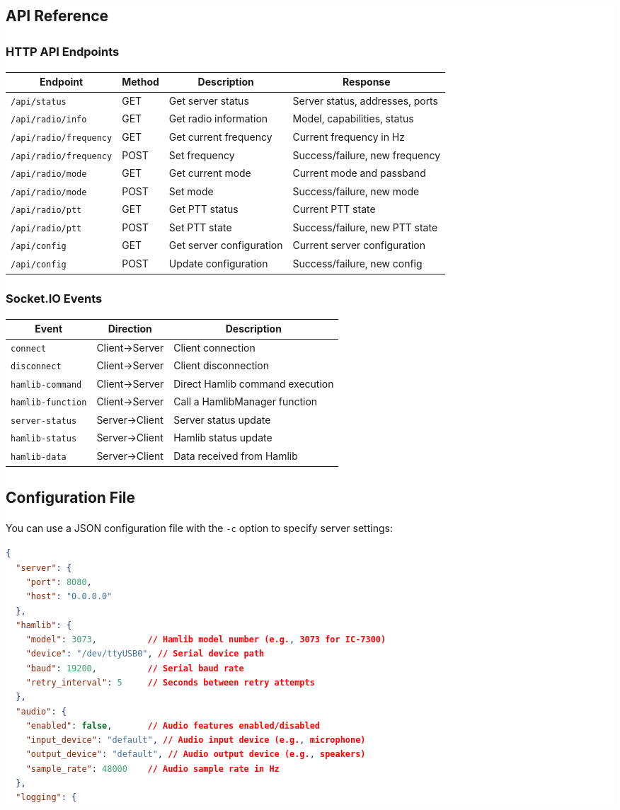 ## API Reference

### HTTP API Endpoints

| Endpoint                | Method | Description                   | Response                          |
|------------------------|---------|-------------------------------|------------------------------------|
| `/api/status`          | GET     | Get server status            | Server status, addresses, ports    |
| `/api/radio/info`      | GET     | Get radio information        | Model, capabilities, status       |
| `/api/radio/frequency` | GET     | Get current frequency        | Current frequency in Hz           |
| `/api/radio/frequency` | POST    | Set frequency                | Success/failure, new frequency    |
| `/api/radio/mode`      | GET     | Get current mode            | Current mode and passband         |
| `/api/radio/mode`      | POST    | Set mode                    | Success/failure, new mode         |
| `/api/radio/ptt`       | GET     | Get PTT status              | Current PTT state                 |
| `/api/radio/ptt`       | POST    | Set PTT state               | Success/failure, new PTT state    |
| `/api/config`          | GET     | Get server configuration    | Current server configuration      |
| `/api/config`          | POST    | Update configuration        | Success/failure, new config       |

### Socket.IO Events

| Event              | Direction      | Description                            |
|--------------------|----------------|----------------------------------------|
| `connect`          | Client→Server  | Client connection                      |
| `disconnect`       | Client→Server  | Client disconnection                   |
| `hamlib-command`   | Client→Server  | Direct Hamlib command execution        |
| `hamlib-function`  | Client→Server  | Call a HamlibManager function          |
| `server-status`    | Server→Client  | Server status update                   |
| `hamlib-status`    | Server→Client  | Hamlib status update                   |
| `hamlib-data`      | Server→Client  | Data received from Hamlib              |

## Configuration File

You can use a JSON configuration file with the `-c` option to specify server settings:

```json
{
  "server": {
    "port": 8080,
    "host": "0.0.0.0"
  },
  "hamlib": {
    "model": 3073,          // Hamlib model number (e.g., 3073 for IC-7300)
    "device": "/dev/ttyUSB0", // Serial device path
    "baud": 19200,          // Serial baud rate
    "retry_interval": 5     // Seconds between retry attempts
  },
  "audio": {
    "enabled": false,       // Audio features enabled/disabled
    "input_device": "default", // Audio input device (e.g., microphone)
    "output_device": "default", // Audio output device (e.g., speakers)
    "sample_rate": 48000    // Audio sample rate in Hz
  },
  "logging": {
```
